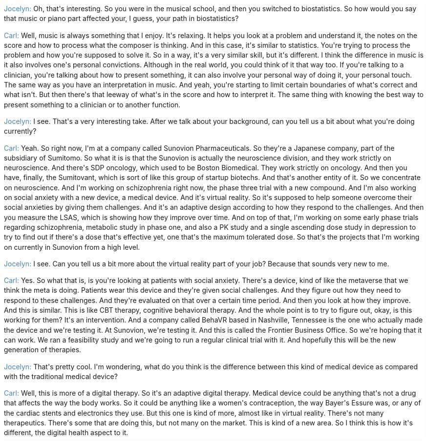 <span style="color:steelblue">Jocelyn:</span> Oh, that's interesting. So you were in the musical school, and then you switched to biostatistics. So how would you say that music or piano part affected your, I guess, your path in biostatistics? 

<span style="color:steelblue">Carl:</span> Well, music is always something that I enjoy. It's relaxing. It helps you look at a problem and understand it, the notes on the score and how to process what the composer is thinking. And in this case, it's similar to statistics. You're trying to process the problem and how you're supposed to solve it. So in a way, it's a very similar skill, but it's different. I think the difference in music is it also involves one's personal convictions. Although in the real world, you could think of it that way too. If you're talking to a clinician, you're talking about how to present something, it can also involve your personal way of doing it, your personal touch. The same way as you have an interpretation in music. And yeah, you're starting to limit certain boundaries of what's correct and what isn't. But then there's that leeway of what's in the score and how to interpret it. The same thing with knowing the best way to present something to a clinician or to another function. 

<span style="color:steelblue">Jocelyn:</span> I see. That's a very interesting take. After we talk about your background, can you tell us a bit about what you're doing currently? 

<span style="color:steelblue">Carl:</span> Yeah. So right now, I'm at a company called Sunovion Pharmaceuticals. So they're a Japanese company, part of the subsidiary of Sumitomo. So what it is is that the Sunovion is actually the neuroscience division, and they work strictly on neuroscience. And there's SDP oncology, which used to be Boston Biomedical. They work strictly on oncology. And then you have, finally, the Sumitovant, which is sort of like this group of startup biotechs. And that's another entity of it. So we concentrate on neuroscience. And I'm working on schizophrenia right now, the phase three trial with a new compound. And I'm also working on social anxiety with a new device, a medical device. And it's virtual reality. So it's supposed to help someone overcome their social anxieties by giving them challenges. And it's an adaptive design according to how they respond to the challenges. And then you measure the LSAS, which is showing how they improve over time. And on top of that, I'm working on some early phase trials regarding schizophrenia, metabolic study in phase one, and also a PK study and a single ascending dose study in depression to try to find out if there's a dose that's effective yet, one that's the maximum tolerated dose. So that's the projects that I'm working on currently in Sunovion from a high level. 

<span style="color:steelblue">Jocelyn:</span> I see. Can you tell us a bit more about the virtual reality part of your job? Because that sounds very new to me. 

<span style="color:steelblue">Carl:</span> Yes. So what that is, is you're looking at patients with social anxiety. There's a device, kind of like the metaverse that we think the meta is doing. Patients wear this device and they're given social challenges. And they figure out how they need to respond to these challenges. And they're evaluated on that over a certain time period. And then you look at how they improve. And this is similar. This is like CBT therapy, cognitive behavioral therapy. And the whole point is to try to figure out, okay, is this working for them? It's an intervention. And a company called BehaVR based in Nashville, Tennessee is the one who actually made the device and we're testing it. At Sunovion, we're testing it. And this is called the Frontier Business Office. So we're hoping that it can work. We ran a feasibility study and we're going to run a regular clinical trial with it. And hopefully this will be the new generation of therapies. 

<span style="color:steelblue">Jocelyn:</span> That's pretty cool. I'm wondering, what do you think is the difference between this kind of medical device as compared with the traditional medical device? 

<span style="color:steelblue">Carl:</span> Well, this is more of a digital therapy. So it's an adaptive digital therapy. Medical device could be anything that's not a drug that affects the way the body works. So it could be anything like a women's contraception, the way Bayer's Essure was, or any of the cardiac stents and electronics they use. But this one is kind of more, almost like in virtual reality. There's not many therapeutics. There's some that are doing this, but not many on the market. This is kind of a new area. So I think this is how it's different, the digital health aspect to it. 
